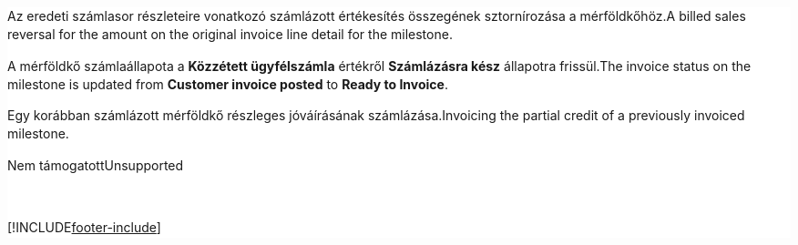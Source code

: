 <span data-ttu-id="5cda0-159">Az eredeti számlasor részleteire vonatkozó számlázott értékesítés összegének sztornírozása a mérföldkőhöz.</span><span class="sxs-lookup"><span data-stu-id="5cda0-159">A billed sales reversal for the amount on the original invoice line detail for the milestone.</span></span>
                </p>
                <p>
<span data-ttu-id="5cda0-160">A mérföldkő számlaállapota a <b>Közzétett ügyfélszámla</b> értékről <b>Számlázásra kész</b> állapotra frissül.</span><span class="sxs-lookup"><span data-stu-id="5cda0-160">The invoice status on the milestone is updated from <b>Customer invoice posted</b> to <b>Ready to Invoice</b>.</span></span>
                </p>
            </td>
        </tr>
        <tr>
            <td width="216" valign="top">
                <p>
<span data-ttu-id="5cda0-161">Egy korábban számlázott mérföldkő részleges jóváírásának számlázása.</span><span class="sxs-lookup"><span data-stu-id="5cda0-161">Invoicing the partial credit of a previously invoiced milestone.</span></span>
                </p>
            </td>
            <td width="408" valign="top">
                <p>
<span data-ttu-id="5cda0-162">Nem támogatott</span><span class="sxs-lookup"><span data-stu-id="5cda0-162">Unsupported</span></span> </p>
            </td>
        </tr>        
    </tbody>
</table>


[!INCLUDE[footer-include](../includes/footer-banner.md)]
